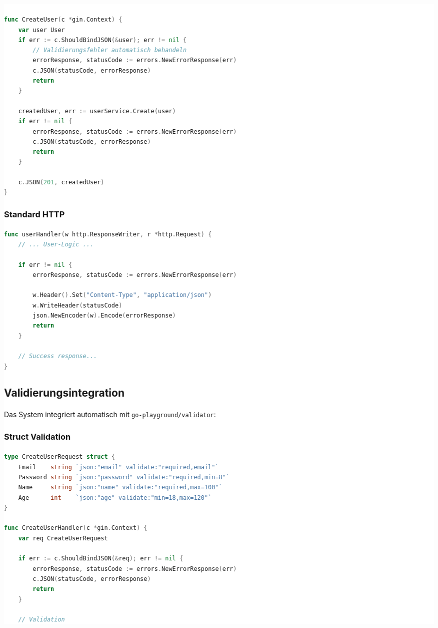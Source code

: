 ```go

func CreateUser(c *gin.Context) {
    var user User
    if err := c.ShouldBindJSON(&user); err != nil {
        // Validierungsfehler automatisch behandeln
        errorResponse, statusCode := errors.NewErrorResponse(err)
        c.JSON(statusCode, errorResponse)
        return
    }
    
    createdUser, err := userService.Create(user)
    if err != nil {
        errorResponse, statusCode := errors.NewErrorResponse(err)
        c.JSON(statusCode, errorResponse)
        return
    }
    
    c.JSON(201, createdUser)
}
```

### Standard HTTP

```go
func userHandler(w http.ResponseWriter, r *http.Request) {
    // ... User-Logic ...
    
    if err != nil {
        errorResponse, statusCode := errors.NewErrorResponse(err)
        
        w.Header().Set("Content-Type", "application/json")
        w.WriteHeader(statusCode)
        json.NewEncoder(w).Encode(errorResponse)
        return
    }
    
    // Success response...
}
```

## Validierungsintegration

Das System integriert automatisch mit `go-playground/validator`:

### Struct Validation

```go
type CreateUserRequest struct {
    Email    string `json:"email" validate:"required,email"`
    Password string `json:"password" validate:"required,min=8"`
    Name     string `json:"name" validate:"required,max=100"`
    Age      int    `json:"age" validate:"min=18,max=120"`
}

func CreateUserHandler(c *gin.Context) {
    var req CreateUserRequest
    
    if err := c.ShouldBindJSON(&req); err != nil {
        errorResponse, statusCode := errors.NewErrorResponse(err)
        c.JSON(statusCode, errorResponse)
        return
    }
    
    // Validation
```